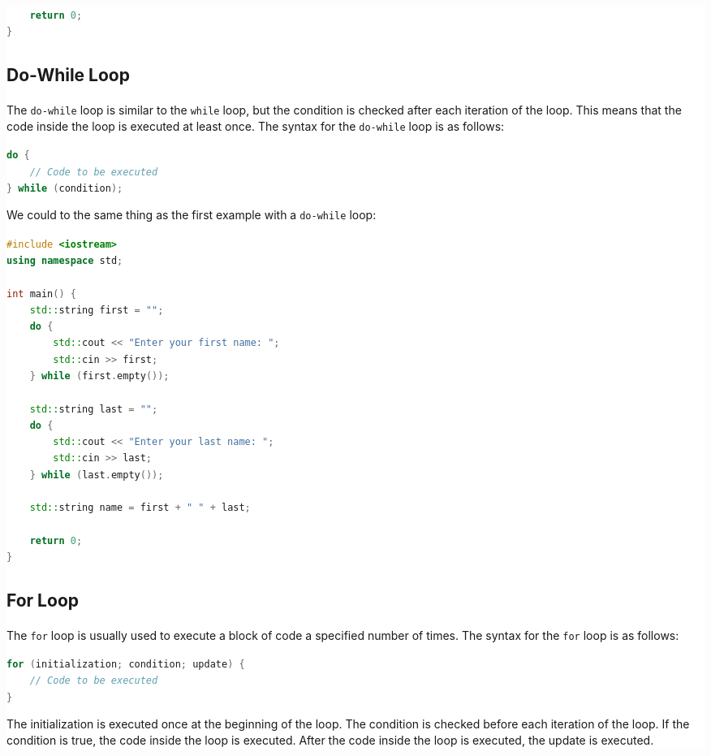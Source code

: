 ```cpp
    return 0;
}
```

## Do-While Loop

The `do-while` loop is similar to the `while` loop, but the condition is checked after each iteration of the loop. This means that the code inside the loop is executed at least once. The syntax for the `do-while` loop is as follows:

```cpp
do {
    // Code to be executed
} while (condition);
```

We could to the same thing as the first example with a `do-while` loop:

```cpp
#include <iostream>
using namespace std;

int main() {
    std::string first = "";
    do {
        std::cout << "Enter your first name: ";
        std::cin >> first;
    } while (first.empty());

    std::string last = "";
    do {
        std::cout << "Enter your last name: ";
        std::cin >> last;
    } while (last.empty());

    std::string name = first + " " + last;

    return 0;
}
```

## For Loop

The `for` loop is usually used to execute a block of code a specified number of times. The syntax for the `for` loop is as follows:

```cpp
for (initialization; condition; update) {
    // Code to be executed
}
```

The initialization is executed once at the beginning of the loop. The condition is checked before each iteration of the loop. If the condition is true, the code inside the loop is executed. After the code inside the loop is executed, the update is executed.
